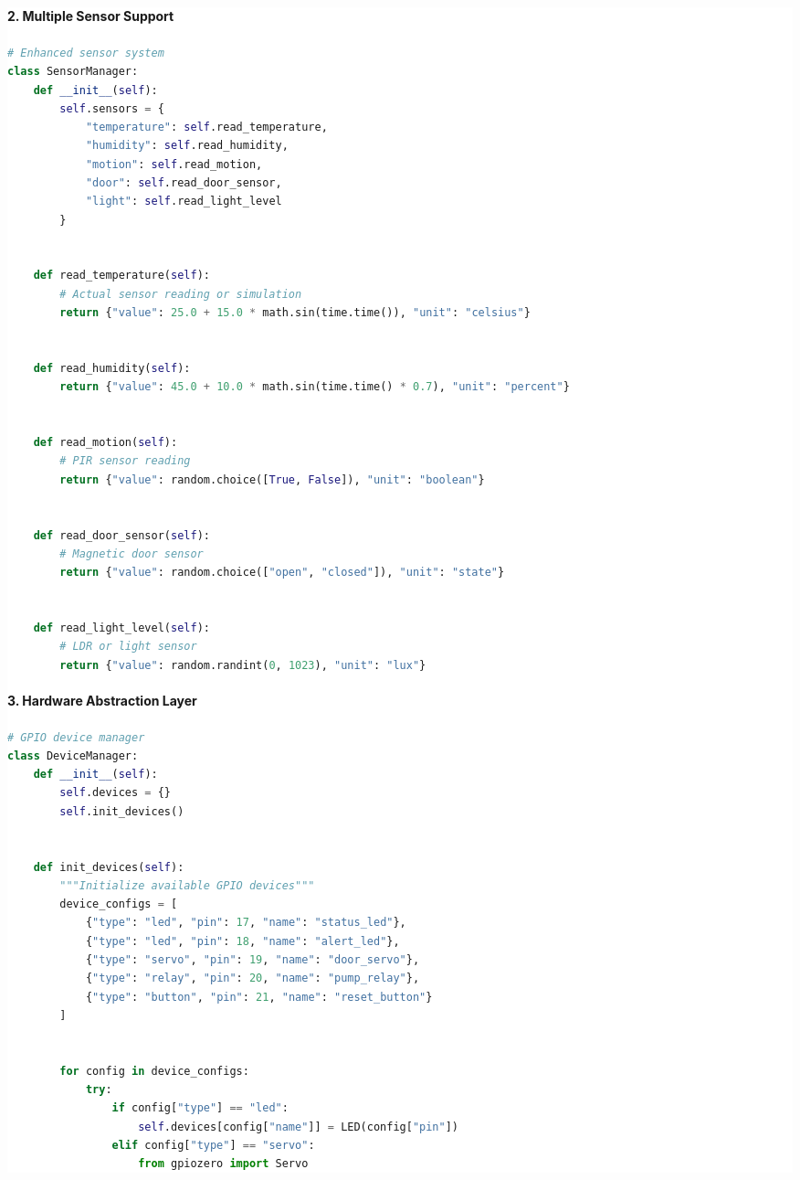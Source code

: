 #### 2. Multiple Sensor Support
```python
# Enhanced sensor system
class SensorManager:
    def __init__(self):
        self.sensors = {
            "temperature": self.read_temperature,
            "humidity": self.read_humidity,
            "motion": self.read_motion,
            "door": self.read_door_sensor,
            "light": self.read_light_level
        }
   

    def read_temperature(self):
        # Actual sensor reading or simulation
        return {"value": 25.0 + 15.0 * math.sin(time.time()), "unit": "celsius"}
   

    def read_humidity(self):
        return {"value": 45.0 + 10.0 * math.sin(time.time() * 0.7), "unit": "percent"}
   

    def read_motion(self):
        # PIR sensor reading
        return {"value": random.choice([True, False]), "unit": "boolean"}
   

    def read_door_sensor(self):
        # Magnetic door sensor
        return {"value": random.choice(["open", "closed"]), "unit": "state"}
   

    def read_light_level(self):
        # LDR or light sensor
        return {"value": random.randint(0, 1023), "unit": "lux"}
```

#### 3. Hardware Abstraction Layer
```python
# GPIO device manager
class DeviceManager:
    def __init__(self):
        self.devices = {}
        self.init_devices()
   

    def init_devices(self):
        """Initialize available GPIO devices"""
        device_configs = [
            {"type": "led", "pin": 17, "name": "status_led"},
            {"type": "led", "pin": 18, "name": "alert_led"},
            {"type": "servo", "pin": 19, "name": "door_servo"},
            {"type": "relay", "pin": 20, "name": "pump_relay"},
            {"type": "button", "pin": 21, "name": "reset_button"}
        ]
       

        for config in device_configs:
            try:
                if config["type"] == "led":
                    self.devices[config["name"]] = LED(config["pin"])
                elif config["type"] == "servo":
                    from gpiozero import Servo
```